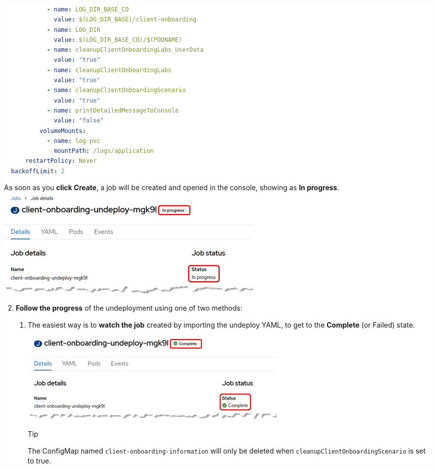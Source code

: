 ```yaml
            - name: LOG_DIR_BASE_CO
              value: $(LOG_DIR_BASE)/client-onboarding
            - name: LOG_DIR
              value: $(LOG_DIR_BASE_CO)/$(PODNAME)
            - name: cleanupClientOnboardingLabs_UserData
              value: "true"
            - name: cleanupClientOnboardingLabs
              value: "true"
            - name: cleanupClientOnboardingScenario
              value: "true"
            - name: printDetailedMessageToConsole
              value: "false"
          volumeMounts:
            - name: log-pvc
              mountPath: /logs/application
      restartPolicy: Never
  backoffLimit: 2
```

As soon as you **click Create**, a job will be created and opened in the console, showing as **In progress**.
<img src="images\ocp-undeploy-job-created-inprogress.jpg"/>

2. **Follow the progress** of the undeployment using one of two methods:

   1. The easiest way is to **watch the job** created by importing the undeploy YAML, to get to the **Complete** (or Failed) state. 

      <img src="images\ocp-undeploy-job-created-complete.jpg" />

      > [!TIP]
      >
      > The ConfigMap named `client-onboarding-information` will only be deleted when `cleanupClientOnboardingScenario` is set to true.
